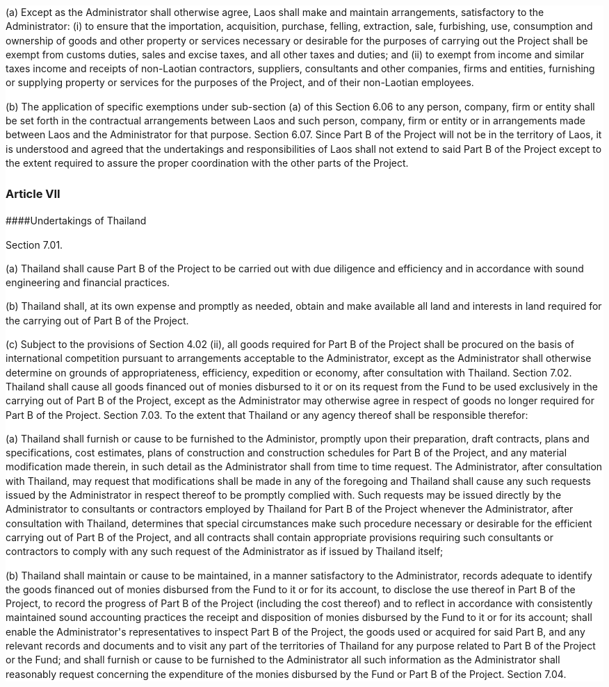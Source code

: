 (a) Except as the Administrator shall otherwise agree, Laos shall make and maintain arrangements, satisfactory to the Administrator: (i) to ensure that the importation, acquisition, purchase, felling, extraction, sale, furbishing, use, consumption and ownership of goods and other property or services necessary or desirable for the purposes of carrying out the Project shall be exempt from customs duties, sales and excise taxes, and all other taxes and duties; and (ii) to exempt from income and similar taxes income and receipts of non-Laotian contractors, suppliers, consultants and other companies, firms and entities, furnishing or supplying property or services for the purposes of the Project, and of their non-Laotian employees.  

(b) The application of specific exemptions under sub-section (a) of this Section 6.06 to any person, company, firm or entity shall be set forth in the contractual arrangements between Laos and such person, company, firm or entity or in arrangements made between Laos and the Administrator for that purpose.   Section 6.07. Since Part B of the Project will not be in the territory of Laos, it is understood and agreed that the undertakings and responsibilities of Laos shall not extend to said Part B of the Project except to the extent required to assure the proper coordination with the other parts of the Project.  

### Article  VII  

####Undertakings of Thailand

Section 7.01. 

(a) Thailand shall cause Part B of the Project to be carried out with due diligence and efficiency and in accordance with sound engineering and financial practices.  

(b) Thailand shall, at its own expense and promptly as needed, obtain and make available all land and interests in land required for the carrying out of Part B of the Project.  

(c) Subject to the provisions of Section 4.02 (ii), all goods required for Part B of the Project shall be procured on the basis of international competition pursuant to arrangements acceptable to the Administrator, except as the Administrator shall otherwise determine on grounds of appropriateness, efficiency, expedition or economy, after consultation with Thailand.   Section 7.02. Thailand shall cause all goods financed out of monies disbursed to it or on its request from the Fund to be used exclusively in the carrying out of Part B of the Project, except as the Administrator may otherwise agree in respect of goods no longer required for Part B of the Project. Section 7.03. To the extent that Thailand or any agency thereof shall be responsible therefor: 

(a) Thailand shall furnish or cause to be furnished to the Administor, promptly upon their preparation, draft contracts, plans and specifications, cost estimates, plans of construction and construction schedules for Part B of the Project, and any material modification made therein, in such detail as the Administrator shall from time to time request. The Administrator, after consultation with Thailand, may request that modifications shall be made in any of the foregoing and Thailand shall cause any such requests issued by the Administrator in respect thereof to be promptly complied with. Such requests may be issued directly by the Administrator to consultants or contractors employed by Thailand for Part B of the Project whenever the Administrator, after consultation with Thailand, determines that special circumstances make such procedure necessary or desirable for the efficient carrying out of Part B of the Project, and all contracts shall contain appropriate provisions requiring such consultants or contractors to comply with any such request of the Administrator as if issued by Thailand itself;  

(b) Thailand shall maintain or cause to be maintained, in a manner satisfactory to the Administrator, records adequate to identify the goods financed out of monies disbursed from the Fund to it or for its account, to disclose the use thereof in Part B of the Project, to record the progress of Part B of the Project (including the cost thereof) and to reflect in accordance with consistently maintained sound accounting practices the receipt and disposition of monies disbursed by the Fund to it or for its account; shall enable the Administrator's representatives to inspect Part B of the Project, the goods used or acquired for said Part B, and any relevant records and documents and to visit any part of the territories of Thailand for any purpose related to Part B of the Project or the Fund; and shall furnish or cause to be furnished to the Administrator all such information as the Administrator shall reasonably request concerning the expenditure of the monies disbursed by the Fund or Part B of the Project.   Section 7.04. 
